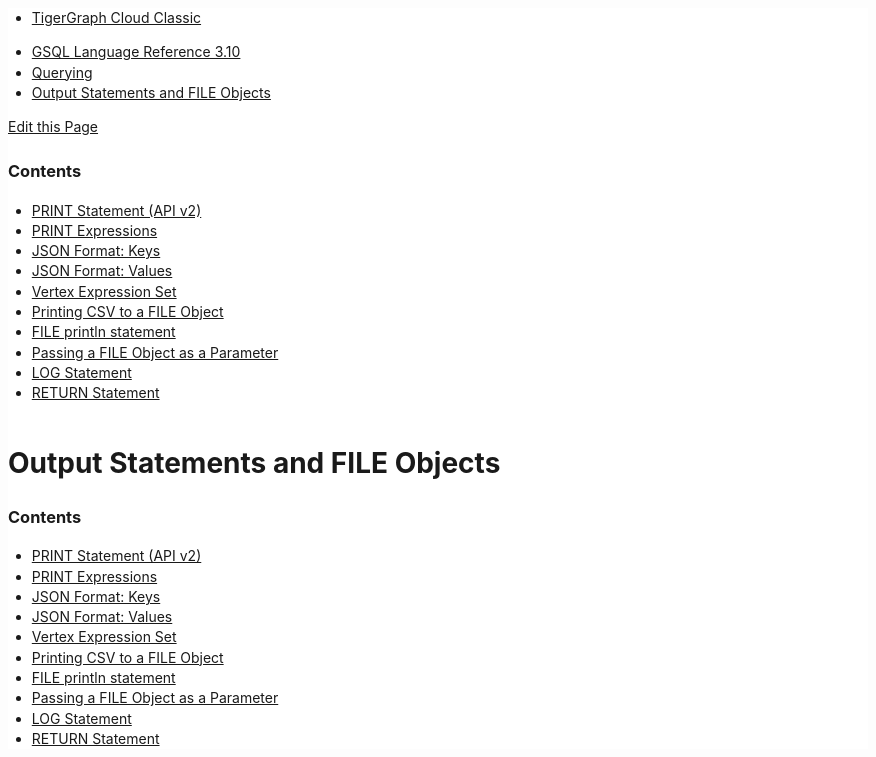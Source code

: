   * [TigerGraph Cloud Classic](https://docs.tigergraph.com/cloud/main/start/overview)


[](https://docs.tigergraph.com/home/)
  * [GSQL Language Reference 3.10](https://docs.tigergraph.com/gsql-ref/3.10/intro/)
  * [Querying](https://docs.tigergraph.com/gsql-ref/3.10/querying/)
  * [Output Statements and FILE Objects](https://docs.tigergraph.com/gsql-ref/3.10/querying/output-statements-and-file-objects)


[Edit this Page](https://github.com/tigergraph/gsql-docs/edit/3.10/modules/querying/pages/output-statements-and-file-objects.adoc)
### Contents
  * [PRINT Statement (API v2)](https://docs.tigergraph.com/gsql-ref/3.10/querying/output-statements-and-file-objects#_print_statement_api_v2)
  * [PRINT Expressions](https://docs.tigergraph.com/gsql-ref/3.10/querying/output-statements-and-file-objects#_print_expressions)
  * [JSON Format: Keys](https://docs.tigergraph.com/gsql-ref/3.10/querying/output-statements-and-file-objects#_json_format_keys)
  * [JSON Format: Values](https://docs.tigergraph.com/gsql-ref/3.10/querying/output-statements-and-file-objects#_json_format_values)
  * [Vertex Expression Set](https://docs.tigergraph.com/gsql-ref/3.10/querying/output-statements-and-file-objects#_vertex_expression_set)
  * [Printing CSV to a FILE Object](https://docs.tigergraph.com/gsql-ref/3.10/querying/output-statements-and-file-objects#_printing_csv_to_a_file_object)
  * [FILE println statement](https://docs.tigergraph.com/gsql-ref/3.10/querying/output-statements-and-file-objects#_file_println_statement)
  * [Passing a FILE Object as a Parameter](https://docs.tigergraph.com/gsql-ref/3.10/querying/output-statements-and-file-objects#_passing_a_file_object_as_a_parameter)
  * [LOG Statement](https://docs.tigergraph.com/gsql-ref/3.10/querying/output-statements-and-file-objects#_log_statement)
  * [RETURN Statement](https://docs.tigergraph.com/gsql-ref/3.10/querying/output-statements-and-file-objects#_return_statement)


# Output Statements and FILE Objects
### Contents
  * [PRINT Statement (API v2)](https://docs.tigergraph.com/gsql-ref/3.10/querying/output-statements-and-file-objects#_print_statement_api_v2)
  * [PRINT Expressions](https://docs.tigergraph.com/gsql-ref/3.10/querying/output-statements-and-file-objects#_print_expressions)
  * [JSON Format: Keys](https://docs.tigergraph.com/gsql-ref/3.10/querying/output-statements-and-file-objects#_json_format_keys)
  * [JSON Format: Values](https://docs.tigergraph.com/gsql-ref/3.10/querying/output-statements-and-file-objects#_json_format_values)
  * [Vertex Expression Set](https://docs.tigergraph.com/gsql-ref/3.10/querying/output-statements-and-file-objects#_vertex_expression_set)
  * [Printing CSV to a FILE Object](https://docs.tigergraph.com/gsql-ref/3.10/querying/output-statements-and-file-objects#_printing_csv_to_a_file_object)
  * [FILE println statement](https://docs.tigergraph.com/gsql-ref/3.10/querying/output-statements-and-file-objects#_file_println_statement)
  * [Passing a FILE Object as a Parameter](https://docs.tigergraph.com/gsql-ref/3.10/querying/output-statements-and-file-objects#_passing_a_file_object_as_a_parameter)
  * [LOG Statement](https://docs.tigergraph.com/gsql-ref/3.10/querying/output-statements-and-file-objects#_log_statement)
  * [RETURN Statement](https://docs.tigergraph.com/gsql-ref/3.10/querying/output-statements-and-file-objects#_return_statement)
